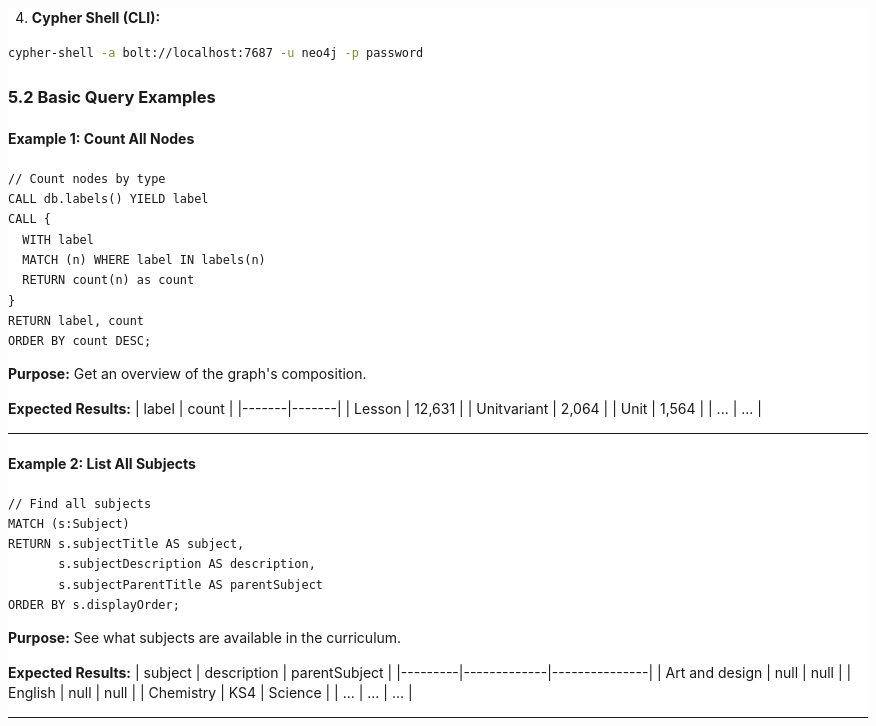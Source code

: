 4. **Cypher Shell (CLI):**
```bash
cypher-shell -a bolt://localhost:7687 -u neo4j -p password
```

### 5.2 Basic Query Examples

#### Example 1: Count All Nodes

```cypher
// Count nodes by type
CALL db.labels() YIELD label
CALL {
  WITH label
  MATCH (n) WHERE label IN labels(n)
  RETURN count(n) as count
}
RETURN label, count
ORDER BY count DESC;
```

**Purpose:** Get an overview of the graph's composition.

**Expected Results:**
| label | count |
|-------|-------|
| Lesson | 12,631 |
| Unitvariant | 2,064 |
| Unit | 1,564 |
| ... | ... |

---

#### Example 2: List All Subjects

```cypher
// Find all subjects
MATCH (s:Subject)
RETURN s.subjectTitle AS subject, 
       s.subjectDescription AS description,
       s.subjectParentTitle AS parentSubject
ORDER BY s.displayOrder;
```

**Purpose:** See what subjects are available in the curriculum.

**Expected Results:**
| subject | description | parentSubject |
|---------|-------------|---------------|
| Art and design | null | null |
| English | null | null |
| Chemistry | KS4 | Science |
| ... | ... | ... |

---